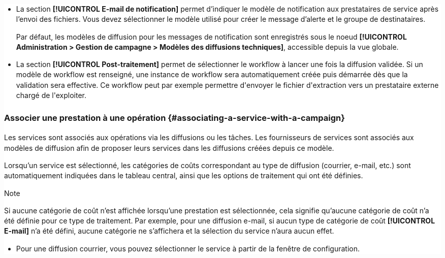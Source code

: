 * La section **[!UICONTROL E-mail de notification]** permet d’indiquer le modèle de notification aux prestataires de service après l’envoi des fichiers. Vous devez sélectionner le modèle utilisé pour créer le message d’alerte et le groupe de destinataires.

  Par défaut, les modèles de diffusion pour les messages de notification sont enregistrés sous le noeud **[!UICONTROL Administration > Gestion de campagne > Modèles des diffusions techniques]**, accessible depuis la vue globale.

* La section **[!UICONTROL Post-traitement]** permet de sélectionner le workflow à lancer une fois la diffusion validée. Si un modèle de workflow est renseigné, une instance de workflow sera automatiquement créée puis démarrée dès que la validation sera effective. Ce workflow peut par exemple permettre d&#39;envoyer le fichier d&#39;extraction vers un prestataire externe chargé de l&#39;exploiter.

### Associer une prestation à une opération {#associating-a-service-with-a-campaign}

Les services sont associés aux opérations via les diffusions ou les tâches. Les fournisseurs de services sont associés aux modèles de diffusion afin de proposer leurs services dans les diffusions créées depuis ce modèle.

Lorsqu’un service est sélectionné, les catégories de coûts correspondant au type de diffusion (courrier, e-mail, etc.) sont automatiquement indiquées dans le tableau central, ainsi que les options de traitement qui ont été définies.

>[!NOTE]
>
>Si aucune catégorie de coût n’est affichée lorsqu’une prestation est sélectionnée, cela signifie qu’aucune catégorie de coût n’a été définie pour ce type de traitement. Par exemple, pour une diffusion e-mail, si aucun type de catégorie de coût **[!UICONTROL E-mail]** n’a été défini, aucune catégorie ne s’affichera et la sélection du service n’aura aucun effet.

* Pour une diffusion courrier, vous pouvez sélectionner le service à partir de la fenêtre de configuration.
